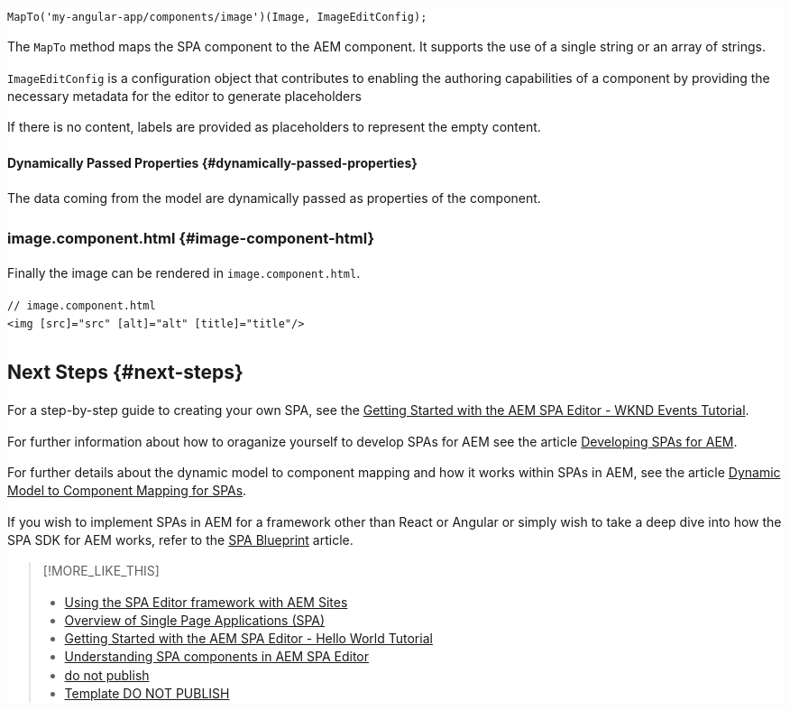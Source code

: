 `MapTo('my-angular-app/components/image')(Image, ImageEditConfig);`

The `MapTo` method maps the SPA component to the AEM component. It supports the use of a single string or an array of strings.

`ImageEditConfig` is a configuration object that contributes to enabling the authoring capabilities of a component by providing the necessary metadata for the editor to generate placeholders

If there is no content, labels are provided as placeholders to represent the empty content.

#### Dynamically Passed Properties {#dynamically-passed-properties}

The data coming from the model are dynamically passed as properties of the component.

### image.component.html {#image-component-html}

Finally the image can be rendered in `image.component.html`.

```
// image.component.html
<img [src]="src" [alt]="alt" [title]="title"/>
```

## Next Steps {#next-steps}

For a step-by-step guide to creating your own SPA, see the [Getting Started with the AEM SPA Editor - WKND Events Tutorial](https://helpx.adobe.com/experience-manager/kt/sites/using/getting-started-spa-wknd-tutorial-develop.html).

For further information about how to oraganize yourself to develop SPAs for AEM see the article [Developing SPAs for AEM](../../../sites/developing/using/spa-architecture.md).

For further details about the dynamic model to component mapping and how it works within SPAs in AEM, see the article [Dynamic Model to Component Mapping for SPAs](../../../sites/developing/using/spa-dynamic-model-to-component-mapping.md).

If you wish to implement SPAs in AEM for a framework other than React or Angular or simply wish to take a deep dive into how the SPA SDK for AEM works, refer to the [SPA Blueprint](../../../sites/developing/using/spa-blueprint.md) article.

>[!MORE_LIKE_THIS]
>
>* [Using the SPA Editor framework with AEM Sites](https://helpx.adobe.com/experience-manager/kt/sites/using/spa-editor-framework-feature-video-use.html)
>* [Overview of Single Page Applications (SPA)](https://helpx.adobe.com/experience-manager/kt/sites/using/spa-overview-feature-video.html)
>* [Getting Started with the AEM SPA Editor - Hello World Tutorial](https://helpx.adobe.com/experience-manager/kt/sites/using/spa-editor-helloworld-tutorial-use.html)
>* [Understanding SPA components in AEM SPA Editor](https://helpx.adobe.com/experience-manager/kt/sites/using/spa-editor-components-technical-video-understand.html)
>* [do not publish](https://helpx.adobe.com/experience-manager/kt/sites/using/getting-started-spa-wknd-tutorial-develop/react/chapter-0-project-setup.html)
>* [Template DO NOT PUBLISH](https://helpx.adobe.com/experience-manager/kt/sites/using/getting-started-spa-wknd-tutorial-develop/react/template.html)
